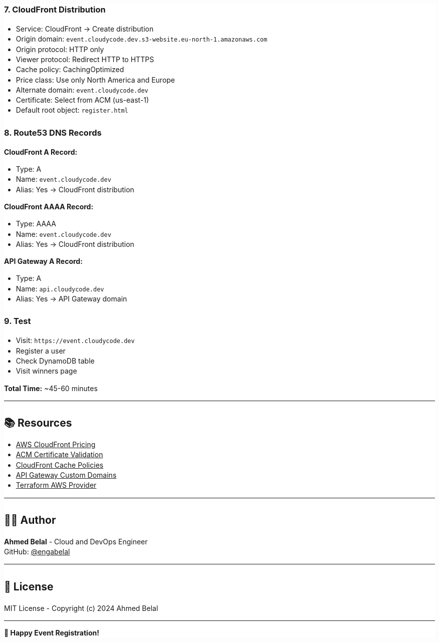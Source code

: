 ### 7. CloudFront Distribution
- Service: CloudFront → Create distribution
- Origin domain: `event.cloudycode.dev.s3-website.eu-north-1.amazonaws.com`
- Origin protocol: HTTP only
- Viewer protocol: Redirect HTTP to HTTPS
- Cache policy: CachingOptimized
- Price class: Use only North America and Europe
- Alternate domain: `event.cloudycode.dev`
- Certificate: Select from ACM (us-east-1)
- Default root object: `register.html`

### 8. Route53 DNS Records
**CloudFront A Record:**
- Type: A
- Name: `event.cloudycode.dev`
- Alias: Yes → CloudFront distribution

**CloudFront AAAA Record:**
- Type: AAAA
- Name: `event.cloudycode.dev`
- Alias: Yes → CloudFront distribution

**API Gateway A Record:**
- Type: A
- Name: `api.cloudycode.dev`
- Alias: Yes → API Gateway domain

### 9. Test
- Visit: `https://event.cloudycode.dev`
- Register a user
- Check DynamoDB table
- Visit winners page

**Total Time:** ~45-60 minutes

---

## 📚 Resources

- [AWS CloudFront Pricing](https://aws.amazon.com/cloudfront/pricing/)
- [ACM Certificate Validation](https://docs.aws.amazon.com/acm/latest/userguide/dns-validation.html)
- [CloudFront Cache Policies](https://docs.aws.amazon.com/AmazonCloudFront/latest/DeveloperGuide/using-managed-cache-policies.html)
- [API Gateway Custom Domains](https://docs.aws.amazon.com/apigateway/latest/developerguide/how-to-custom-domains.html)
- [Terraform AWS Provider](https://registry.terraform.io/providers/hashicorp/aws/latest/docs)

---

## 👨‍💻 Author

**Ahmed Belal** - Cloud and DevOps Engineer  
GitHub: [@engabelal](https://github.com/engabelal)

---

## 📝 License

MIT License - Copyright (c) 2024 Ahmed Belal

---

**🎉 Happy Event Registration!**
